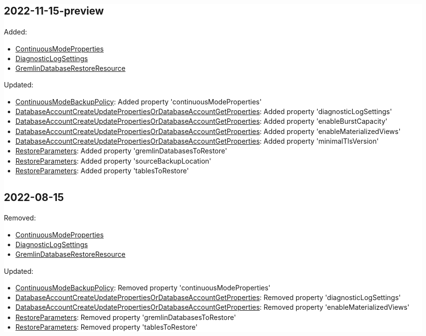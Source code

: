 
## 2022-11-15-preview

Added:

* [ContinuousModeProperties](~/microsoft.documentdb/2022-11-15-preview/databaseaccounts.md#continuousmodeproperties)
* [DiagnosticLogSettings](~/microsoft.documentdb/2022-11-15-preview/databaseaccounts.md#diagnosticlogsettings)
* [GremlinDatabaseRestoreResource](~/microsoft.documentdb/2022-11-15-preview/databaseaccounts.md#gremlindatabaserestoreresource)

Updated:

* [ContinuousModeBackupPolicy](~/microsoft.documentdb/2022-11-15-preview/databaseaccounts.md#continuousmodebackuppolicy): Added property 'continuousModeProperties'
* [DatabaseAccountCreateUpdatePropertiesOrDatabaseAccountGetProperties](~/microsoft.documentdb/2022-11-15-preview/databaseaccounts.md#databaseaccountcreateupdatepropertiesordatabaseaccountgetproperties): Added property 'diagnosticLogSettings'
* [DatabaseAccountCreateUpdatePropertiesOrDatabaseAccountGetProperties](~/microsoft.documentdb/2022-11-15-preview/databaseaccounts.md#databaseaccountcreateupdatepropertiesordatabaseaccountgetproperties): Added property 'enableBurstCapacity'
* [DatabaseAccountCreateUpdatePropertiesOrDatabaseAccountGetProperties](~/microsoft.documentdb/2022-11-15-preview/databaseaccounts.md#databaseaccountcreateupdatepropertiesordatabaseaccountgetproperties): Added property 'enableMaterializedViews'
* [DatabaseAccountCreateUpdatePropertiesOrDatabaseAccountGetProperties](~/microsoft.documentdb/2022-11-15-preview/databaseaccounts.md#databaseaccountcreateupdatepropertiesordatabaseaccountgetproperties): Added property 'minimalTlsVersion'
* [RestoreParameters](~/microsoft.documentdb/2022-11-15-preview/databaseaccounts.md#restoreparameters): Added property 'gremlinDatabasesToRestore'
* [RestoreParameters](~/microsoft.documentdb/2022-11-15-preview/databaseaccounts.md#restoreparameters): Added property 'sourceBackupLocation'
* [RestoreParameters](~/microsoft.documentdb/2022-11-15-preview/databaseaccounts.md#restoreparameters): Added property 'tablesToRestore'


## 2022-08-15

Removed:

* [ContinuousModeProperties](~/microsoft.documentdb/2022-08-15/databaseaccounts.md#continuousmodeproperties)
* [DiagnosticLogSettings](~/microsoft.documentdb/2022-08-15/databaseaccounts.md#diagnosticlogsettings)
* [GremlinDatabaseRestoreResource](~/microsoft.documentdb/2022-08-15/databaseaccounts.md#gremlindatabaserestoreresource)

Updated:

* [ContinuousModeBackupPolicy](~/microsoft.documentdb/2022-08-15/databaseaccounts.md#continuousmodebackuppolicy): Removed property 'continuousModeProperties'
* [DatabaseAccountCreateUpdatePropertiesOrDatabaseAccountGetProperties](~/microsoft.documentdb/2022-08-15/databaseaccounts.md#databaseaccountcreateupdatepropertiesordatabaseaccountgetproperties): Removed property 'diagnosticLogSettings'
* [DatabaseAccountCreateUpdatePropertiesOrDatabaseAccountGetProperties](~/microsoft.documentdb/2022-08-15/databaseaccounts.md#databaseaccountcreateupdatepropertiesordatabaseaccountgetproperties): Removed property 'enableMaterializedViews'
* [RestoreParameters](~/microsoft.documentdb/2022-08-15/databaseaccounts.md#restoreparameters): Removed property 'gremlinDatabasesToRestore'
* [RestoreParameters](~/microsoft.documentdb/2022-08-15/databaseaccounts.md#restoreparameters): Removed property 'tablesToRestore'
